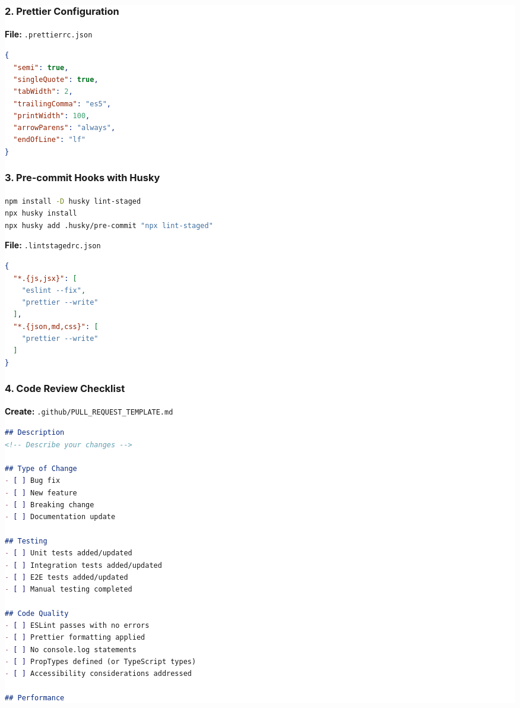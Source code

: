 
### 2. Prettier Configuration

**File:** `.prettierrc.json`

```json
{
  "semi": true,
  "singleQuote": true,
  "tabWidth": 2,
  "trailingComma": "es5",
  "printWidth": 100,
  "arrowParens": "always",
  "endOfLine": "lf"
}
```

### 3. Pre-commit Hooks with Husky

```bash
npm install -D husky lint-staged
npx husky install
npx husky add .husky/pre-commit "npx lint-staged"
```

**File:** `.lintstagedrc.json`

```json
{
  "*.{js,jsx}": [
    "eslint --fix",
    "prettier --write"
  ],
  "*.{json,md,css}": [
    "prettier --write"
  ]
}
```

### 4. Code Review Checklist

**Create:** `.github/PULL_REQUEST_TEMPLATE.md`

```markdown
## Description
<!-- Describe your changes -->

## Type of Change
- [ ] Bug fix
- [ ] New feature
- [ ] Breaking change
- [ ] Documentation update

## Testing
- [ ] Unit tests added/updated
- [ ] Integration tests added/updated
- [ ] E2E tests added/updated
- [ ] Manual testing completed

## Code Quality
- [ ] ESLint passes with no errors
- [ ] Prettier formatting applied
- [ ] No console.log statements
- [ ] PropTypes defined (or TypeScript types)
- [ ] Accessibility considerations addressed

## Performance
```